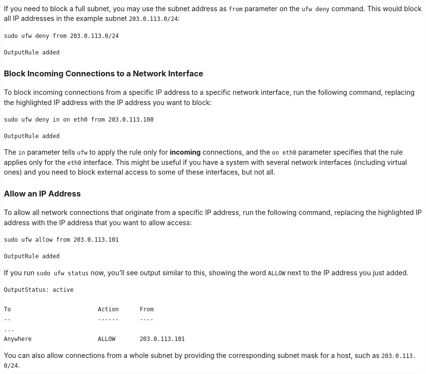 If you need to block a full subnet, you may use the subnet address as `from` parameter on the `ufw deny` command. This would block all IP addresses in the example subnet `203.0.113.0/24`:

```
sudo ufw deny from 203.0.113.0/24
```

```
OutputRule added
```

### Block Incoming Connections to a Network Interface <a href="#block-incoming-connections-to-a-network-interface" id="block-incoming-connections-to-a-network-interface"></a>

To block incoming connections from a specific IP address to a specific network interface, run the following command, replacing the highlighted IP address with the IP address you want to block:

```
sudo ufw deny in on eth0 from 203.0.113.100
```

```
OutputRule added
```

The `in` parameter tells `ufw` to apply the rule only for **incoming** connections, and the `on eth0` parameter specifies that the rule applies only for the `eth0` interface. This might be useful if you have a system with several network interfaces (including virtual ones) and you need to block external access to some of these interfaces, but not all.

### Allow an IP Address <a href="#allow-an-ip-address" id="allow-an-ip-address"></a>

To allow all network connections that originate from a specific IP address, run the following command, replacing the highlighted IP address with the IP address that you want to allow access:

```
sudo ufw allow from 203.0.113.101
```

```
OutputRule added
```

If you run `sudo ufw status` now, you’ll see output similar to this, showing the word `ALLOW` next to the IP address you just added.

```
OutputStatus: active

To                         Action      From
--                         ------      ----
...          
Anywhere                   ALLOW       203.0.113.101 
```

You can also allow connections from a whole subnet by providing the corresponding subnet mask for a host, such as `203.0.113.0/24`.

